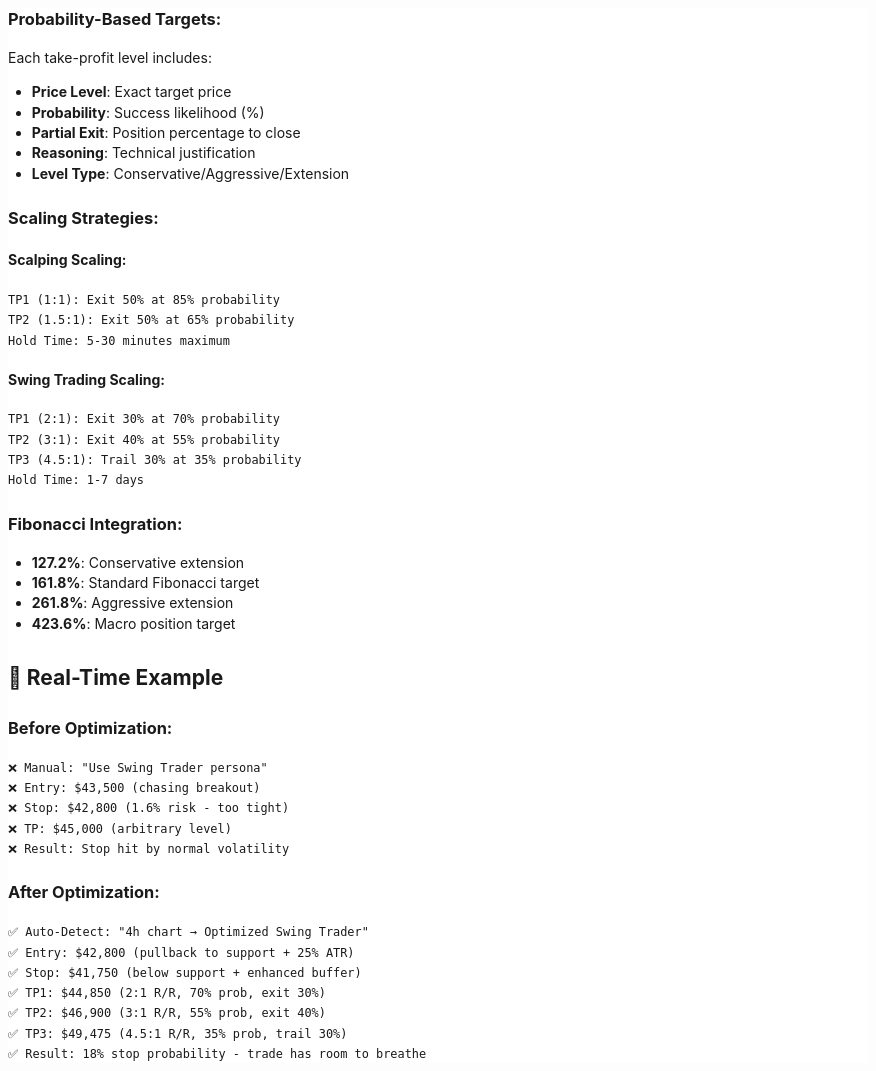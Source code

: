 ### **Probability-Based Targets:**
Each take-profit level includes:
- **Price Level**: Exact target price
- **Probability**: Success likelihood (%)
- **Partial Exit**: Position percentage to close
- **Reasoning**: Technical justification
- **Level Type**: Conservative/Aggressive/Extension

### **Scaling Strategies:**

#### **Scalping Scaling:**
```
TP1 (1:1): Exit 50% at 85% probability
TP2 (1.5:1): Exit 50% at 65% probability
Hold Time: 5-30 minutes maximum
```

#### **Swing Trading Scaling:**
```
TP1 (2:1): Exit 30% at 70% probability
TP2 (3:1): Exit 40% at 55% probability  
TP3 (4.5:1): Trail 30% at 35% probability
Hold Time: 1-7 days
```

### **Fibonacci Integration:**
- **127.2%**: Conservative extension
- **161.8%**: Standard Fibonacci target
- **261.8%**: Aggressive extension
- **423.6%**: Macro position target

## 🔄 **Real-Time Example**

### **Before Optimization:**
```
❌ Manual: "Use Swing Trader persona"
❌ Entry: $43,500 (chasing breakout)
❌ Stop: $42,800 (1.6% risk - too tight)
❌ TP: $45,000 (arbitrary level)
❌ Result: Stop hit by normal volatility
```

### **After Optimization:**
```
✅ Auto-Detect: "4h chart → Optimized Swing Trader"
✅ Entry: $42,800 (pullback to support + 25% ATR)
✅ Stop: $41,750 (below support + enhanced buffer)
✅ TP1: $44,850 (2:1 R/R, 70% prob, exit 30%)
✅ TP2: $46,900 (3:1 R/R, 55% prob, exit 40%)  
✅ TP3: $49,475 (4.5:1 R/R, 35% prob, trail 30%)
✅ Result: 18% stop probability - trade has room to breathe
```
